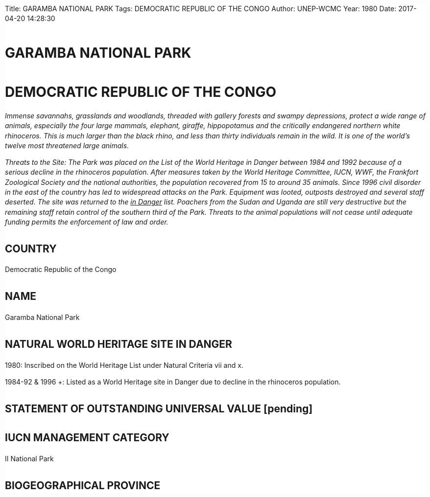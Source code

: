 Title: GARAMBA NATIONAL PARK
Tags: DEMOCRATIC REPUBLIC OF THE CONGO
Author: UNEP-WCMC
Year: 1980
Date: 2017-04-20 14:28:30

GARAMBA NATIONAL PARK
=====================

DEMOCRATIC REPUBLIC OF THE CONGO
================================

*Immense savannahs, grasslands and woodlands, threaded with gallery forests and swampy depressions, protect a wide range of animals, especially the four large mammals, elephant, giraffe, hippopotamus and the critically endangered northern white rhinoceros. This is much larger than the black rhino, and less than thirty individuals remain in the wild. It is one of the world’s twelve most threatened large animals.*

*Threats to the Site: The Park was placed on the List of the World Heritage in Danger between 1984 and 1992 because of a serious decline in the rhinoceros population. After measures taken by the World Heritage Committee, IUCN, WWF, the Frankfort Zoological Society and the national authorities, the population recovered from 15 to around 35 animals. Since 1996 civil disorder in the east of the country has led to widespread attacks on the Park. Equipment was looted, outposts destroyed and several staff deserted. The site was returned to the [in Danger](file:///D:\toc\mainf4.htm) list. Poachers from the Sudan and Uganda are still very destructive but the remaining staff retain control of the southern third of the Park. Threats to the animal populations will not cease until adequate funding permits the enforcement of law and order.*

COUNTRY
-------

Democratic Republic of the Congo

NAME
----

Garamba National Park

NATURAL WORLD HERITAGE SITE IN DANGER 
--------------------------------------

1980: Inscribed on the World Heritage List under Natural Criteria vii and x.

1984-92 & 1996 +: Listed as a World Heritage site in Danger due to decline in the rhinoceros population.

STATEMENT OF OUTSTANDING UNIVERSAL VALUE \[pending\]
----------------------------------------------------

IUCN MANAGEMENT CATEGORY
------------------------

II National Park

BIOGEOGRAPHICAL PROVINCE
------------------------

